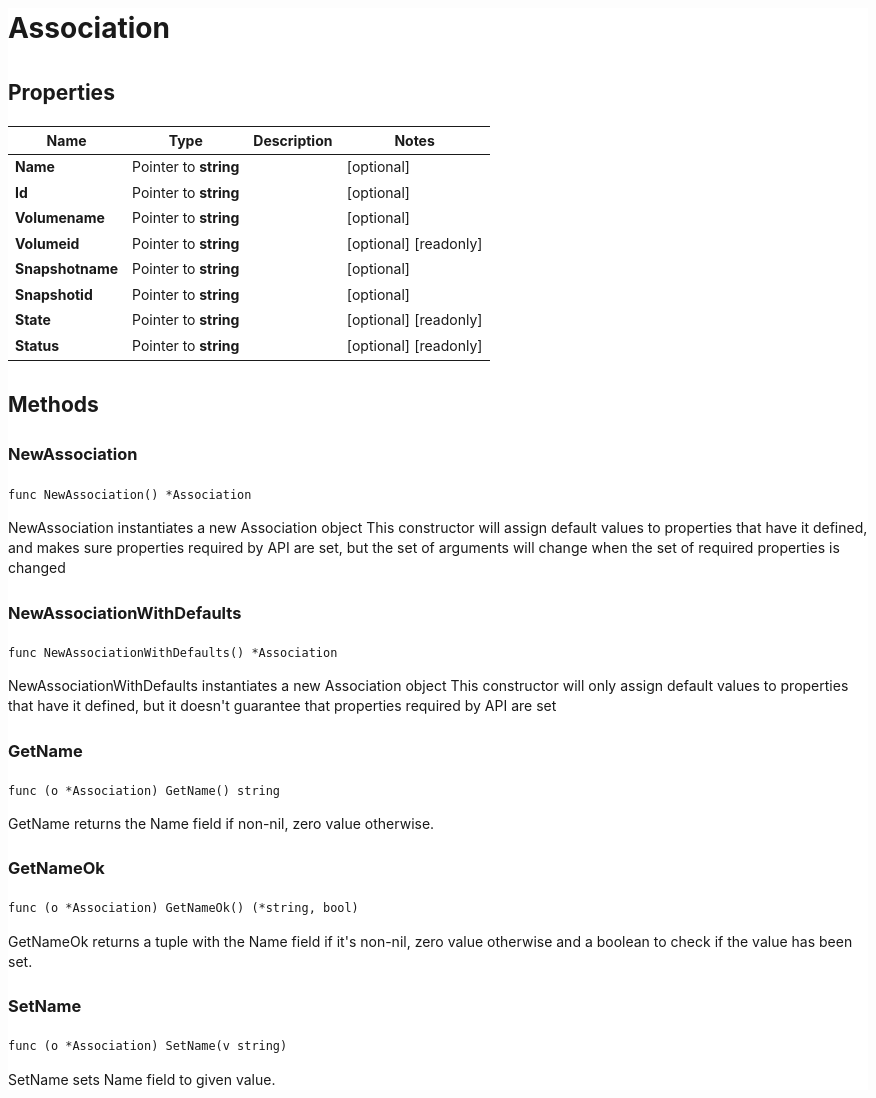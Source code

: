 # Association

## Properties

Name | Type | Description | Notes
------------ | ------------- | ------------- | -------------
**Name** | Pointer to **string** |  | [optional] 
**Id** | Pointer to **string** |  | [optional] 
**Volumename** | Pointer to **string** |  | [optional] 
**Volumeid** | Pointer to **string** |  | [optional] [readonly] 
**Snapshotname** | Pointer to **string** |  | [optional] 
**Snapshotid** | Pointer to **string** |  | [optional] 
**State** | Pointer to **string** |  | [optional] [readonly] 
**Status** | Pointer to **string** |  | [optional] [readonly] 

## Methods

### NewAssociation

`func NewAssociation() *Association`

NewAssociation instantiates a new Association object
This constructor will assign default values to properties that have it defined,
and makes sure properties required by API are set, but the set of arguments
will change when the set of required properties is changed

### NewAssociationWithDefaults

`func NewAssociationWithDefaults() *Association`

NewAssociationWithDefaults instantiates a new Association object
This constructor will only assign default values to properties that have it defined,
but it doesn't guarantee that properties required by API are set

### GetName

`func (o *Association) GetName() string`

GetName returns the Name field if non-nil, zero value otherwise.

### GetNameOk

`func (o *Association) GetNameOk() (*string, bool)`

GetNameOk returns a tuple with the Name field if it's non-nil, zero value otherwise
and a boolean to check if the value has been set.

### SetName

`func (o *Association) SetName(v string)`

SetName sets Name field to given value.
